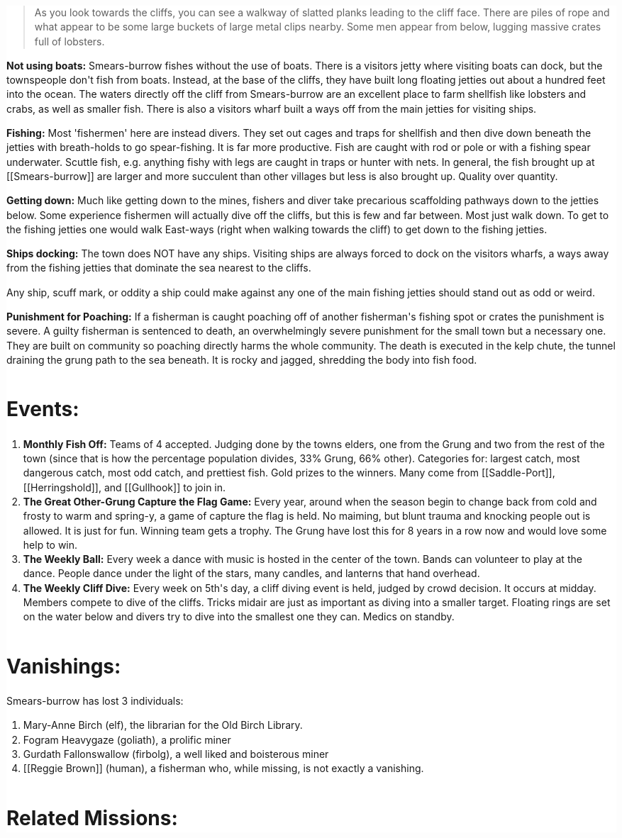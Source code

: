 > As you look towards the cliffs, you can see a walkway of slatted planks leading to the cliff face. There are piles of rope and what appear to be some large buckets of large metal clips nearby. Some men appear from below, lugging massive crates full of lobsters.

**Not using boats:**
Smears-burrow fishes without the use of boats. There is a visitors jetty where visiting boats can dock, but the townspeople don't fish from boats. Instead, at the base of the cliffs, they have built long floating jetties out about a hundred feet into the ocean. The waters directly off the cliff from Smears-burrow are an excellent place to farm shellfish like lobsters and crabs, as well as smaller fish. There is also a visitors wharf built a ways off from the main jetties for visiting ships. 

**Fishing:**
Most 'fishermen' here are instead divers. They set out cages and traps for shellfish and then dive down beneath the jetties with breath-holds to go spear-fishing. It is far more productive. Fish are caught with rod or pole or with a fishing spear underwater. Scuttle fish, e.g. anything fishy with legs are caught in traps or hunter with nets. In general, the fish brought up at [[Smears-burrow]] are larger and more succulent than other villages but less is also brought up. Quality over quantity.  

**Getting down:**
Much like getting down to the mines, fishers and diver take precarious scaffolding pathways down to the jetties below. Some experience fishermen will actually dive off the cliffs, but this is few and far between. Most just walk down. To get to the fishing jetties one would walk East-ways (right when walking towards the cliff) to get down to the fishing jetties. 

**Ships docking:**
The town does NOT have any ships. Visiting ships are always forced to dock on the visitors wharfs, a ways away from the fishing jetties that dominate the sea nearest to the cliffs. 

Any ship, scuff mark, or oddity a ship could make against any one of the main fishing jetties should stand out as odd or weird. 

**Punishment for Poaching:**
If a fisherman is caught poaching off of another fisherman's fishing spot or crates the punishment is severe. A guilty fisherman is sentenced to death, an overwhelmingly severe punishment for the small town but a necessary one. They are built on community so poaching directly harms the whole community. The death is executed in the kelp chute, the tunnel draining the grung path to the sea beneath. It is rocky and jagged, shredding the body into fish food. 
# Events:
1. **Monthly Fish Off:** Teams of 4 accepted. Judging done by the towns elders, one from the Grung and two from the rest of the town (since that is how the percentage population divides, 33% Grung, 66% other). Categories for: largest catch, most dangerous catch, most odd catch, and prettiest fish. Gold prizes to the winners. Many come from [[Saddle-Port]], [[Herringshold]], and [[Gullhook]] to join in. 
2. **The Great Other-Grung Capture the Flag Game:** Every year, around when the season begin to change back from cold and frosty to warm and spring-y, a game of capture the flag is held. No maiming, but blunt trauma and knocking people out is allowed. It is just for fun. Winning team gets a trophy. The Grung have lost this for 8 years in a row now and would love some help to win. 
3. **The Weekly Ball:** Every week a dance with music is hosted in the center of the town. Bands can volunteer to play at the dance. People dance under the light of the stars, many candles, and lanterns that hand overhead. 
4. **The Weekly Cliff Dive:** Every week on 5th's day, a cliff diving event is held, judged by crowd decision. It occurs at midday. Members compete to dive of the cliffs. Tricks midair are just as important as diving into a smaller target. Floating rings are set on the water below and divers try to dive into the smallest one they can. Medics on standby. 
# Vanishings:
Smears-burrow has lost 3 individuals:
1. Mary-Anne Birch (elf), the librarian for the Old Birch Library. 
2. Fogram Heavygaze (goliath), a prolific miner 
3. Gurdath Fallonswallow (firbolg), a well liked and boisterous miner
4. [[Reggie Brown]] (human), a fisherman who, while missing, is not exactly a vanishing.
# Related Missions: